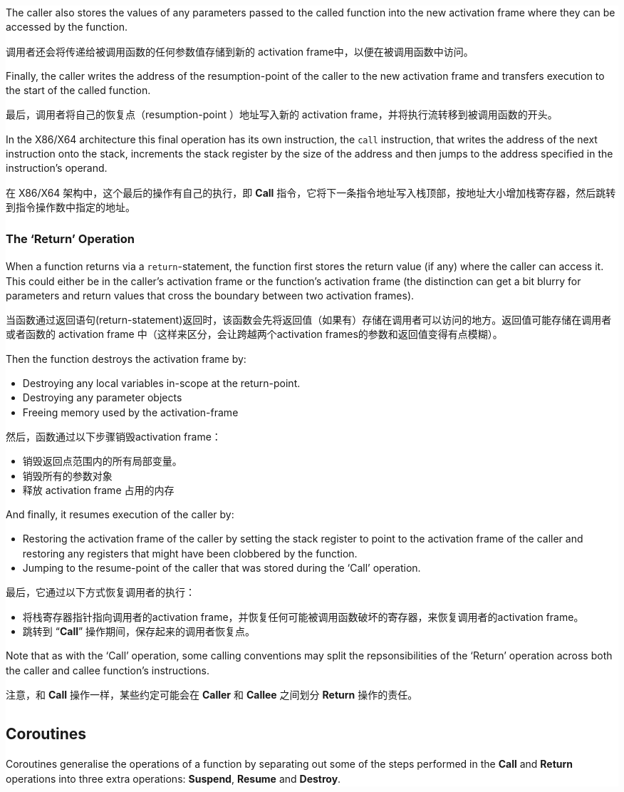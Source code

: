The caller also stores the values of any parameters passed to the called function into the new activation frame where they can be accessed by the function.

调用者还会将传递给被调用函数的任何参数值存储到新的 activation frame中，以便在被调用函数中访问。

Finally, the caller writes the address of the resumption-point of the caller to the new activation frame and transfers execution to the start of the called function.

最后，调用者将自己的恢复点（resumption-point ）地址写入新的 activation frame，并将执行流转移到被调用函数的开头。

In the X86/X64 architecture this final operation has its own instruction, the `call` instruction, that writes the address of the next instruction onto the stack, increments the stack register by the size of the address and then jumps to the address specified in the instruction’s operand.

在 X86/X64 架构中，这个最后的操作有自己的执行，即 **Call** 指令，它将下一条指令地址写入栈顶部，按地址大小增加栈寄存器，然后跳转到指令操作数中指定的地址。

### The ‘Return’ Operation

When a function returns via a `return`-statement, the function first stores the return value (if any) where the caller can access it. This could either be in the caller’s activation frame or the function’s activation frame (the distinction can get a bit blurry for parameters and return values that cross the boundary between two activation frames).

当函数通过返回语句(return-statement)返回时，该函数会先将返回值（如果有）存储在调用者可以访问的地方。返回值可能存储在调用者或者函数的 activation frame 中（这样来区分，会让跨越两个activation frames的参数和返回值变得有点模糊）。

Then the function destroys the activation frame by:

- Destroying any local variables in-scope at the return-point.
- Destroying any parameter objects
- Freeing memory used by the activation-frame

然后，函数通过以下步骤销毁activation frame：

- 销毁返回点范围内的所有局部变量。
- 销毁所有的参数对象
- 释放 activation frame 占用的内存

And finally, it resumes execution of the caller by:

- Restoring the activation frame of the caller by setting the stack register to point to the activation frame of the caller and restoring any registers that might have been clobbered by the function.
- Jumping to the resume-point of the caller that was stored during the ‘Call’ operation.

最后，它通过以下方式恢复调用者的执行：

- 将栈寄存器指针指向调用者的activation frame，并恢复任何可能被调用函数破坏的寄存器，来恢复调用者的activation frame。
- 跳转到 “**Call**” 操作期间，保存起来的调用者恢复点。

Note that as with the ‘Call’ operation, some calling conventions may split the repsonsibilities of the ‘Return’ operation across both the caller and callee function’s instructions.

注意，和 **Call** 操作一样，某些约定可能会在 **Caller** 和 **Callee** 之间划分 **Return** 操作的责任。

## Coroutines

Coroutines generalise the operations of a function by separating out some of the steps performed in the **Call** and **Return** operations into three extra operations: **Suspend**, **Resume** and **Destroy**.
